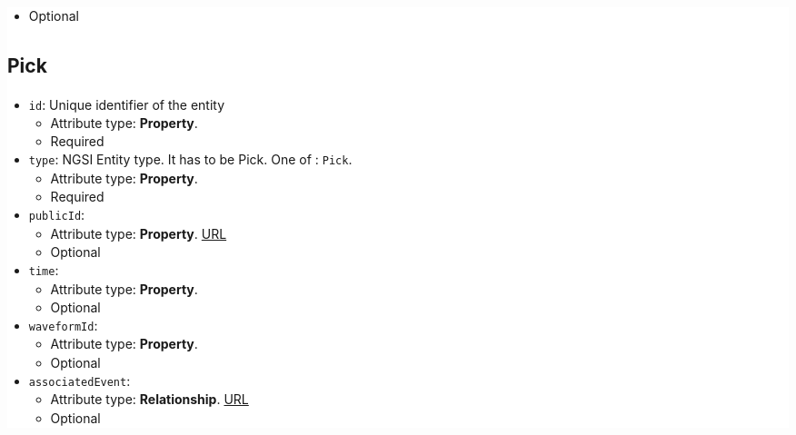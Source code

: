   - Optional

## Pick

- `id`: Unique identifier of the entity
  - Attribute type: **Property**.
  - Required
- `type`: NGSI Entity type. It has to be Pick. One of : `Pick`.
  - Attribute type: **Property**.
  - Required
- `publicId`:
  - Attribute type: **Property**. [URL](https://schema.org/URL)
  - Optional
- `time`:
  - Attribute type: **Property**.
  - Optional
- `waveformId`:
  - Attribute type: **Property**.
  - Optional
- `associatedEvent`:
  - Attribute type: **Relationship**. [URL](https://schema.org/URL)
  - Optional

